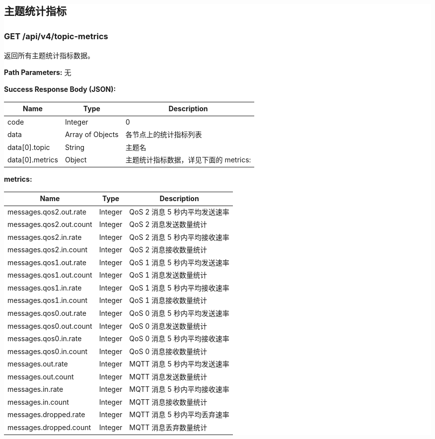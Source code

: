 ## 主题统计指标
### GET /api/v4/topic-metrics
返回所有主题统计指标数据。

**Path Parameters:** 无

**Success Response Body (JSON):**

| Name            | Type             | Description   |
| --------------- | ---------------- | ------------- |
| code            | Integer          | 0             |
| data            | Array of Objects | 各节点上的统计指标列表 |
| data[0].topic   | String           | 主题名 |
| data[0].metrics | Object           | 主题统计指标数据，详见下面的 metrics: |

**metrics:**

| Name                    | Type      | Description |
| ----------------------- | --------- | -------------------- |
| messages.qos2.out.rate  | Integer   | QoS 2 消息 5 秒内平均发送速率 |
| messages.qos2.out.count | Integer   | QoS 2 消息发送数量统计 |
| messages.qos2.in.rate   | Integer   | QoS 2 消息 5 秒内平均接收速率 |
| messages.qos2.in.count  | Integer   | QoS 2 消息接收数量统计 |
| messages.qos1.out.rate  | Integer   | QoS 1 消息 5 秒内平均发送速率 |
| messages.qos1.out.count | Integer   | QoS 1 消息发送数量统计 |
| messages.qos1.in.rate   | Integer   | QoS 1 消息 5 秒内平均接收速率 |
| messages.qos1.in.count  | Integer   | QoS 1 消息接收数量统计 |
| messages.qos0.out.rate  | Integer   | QoS 0 消息 5 秒内平均发送速率 |
| messages.qos0.out.count | Integer   | QoS 0 消息发送数量统计 |
| messages.qos0.in.rate   | Integer   | QoS 0 消息 5 秒内平均接收速率 |
| messages.qos0.in.count  | Integer   | QoS 0 消息接收数量统计 |
| messages.out.rate       | Integer   | MQTT 消息 5 秒内平均发送速率 |
| messages.out.count      | Integer   | MQTT 消息发送数量统计 |
| messages.in.rate        | Integer   | MQTT 消息 5 秒内平均接收速率 |
| messages.in.count       | Integer   | MQTT 消息接收数量统计 |
| messages.dropped.rate   | Integer   | MQTT 消息 5 秒内平均丢弃速率 |
| messages.dropped.count  | Integer   | MQTT 消息丢弃数量统计 |
